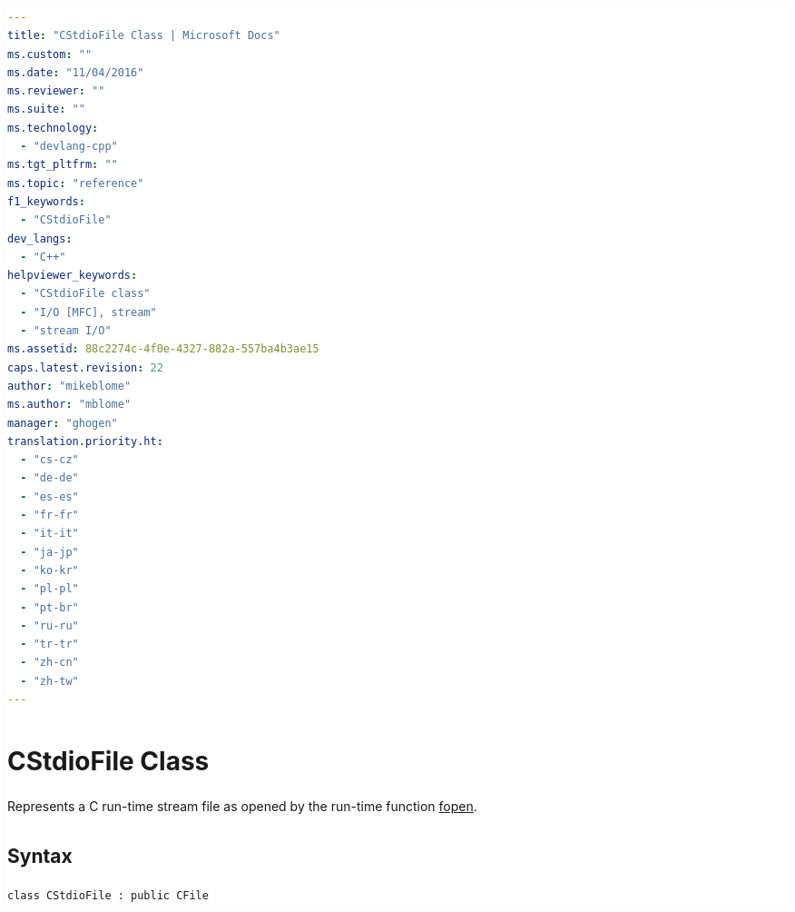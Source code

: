 ```yaml
---
title: "CStdioFile Class | Microsoft Docs"
ms.custom: ""
ms.date: "11/04/2016"
ms.reviewer: ""
ms.suite: ""
ms.technology: 
  - "devlang-cpp"
ms.tgt_pltfrm: ""
ms.topic: "reference"
f1_keywords: 
  - "CStdioFile"
dev_langs: 
  - "C++"
helpviewer_keywords: 
  - "CStdioFile class"
  - "I/O [MFC], stream"
  - "stream I/O"
ms.assetid: 88c2274c-4f0e-4327-882a-557ba4b3ae15
caps.latest.revision: 22
author: "mikeblome"
ms.author: "mblome"
manager: "ghogen"
translation.priority.ht: 
  - "cs-cz"
  - "de-de"
  - "es-es"
  - "fr-fr"
  - "it-it"
  - "ja-jp"
  - "ko-kr"
  - "pl-pl"
  - "pt-br"
  - "ru-ru"
  - "tr-tr"
  - "zh-cn"
  - "zh-tw"
---
```

# CStdioFile Class
Represents a C run-time stream file as opened by the run-time function [fopen](../../c-runtime-library/reference/fopen-wfopen.md).  
  
## Syntax  
  
```  
class CStdioFile : public CFile  
```  
  